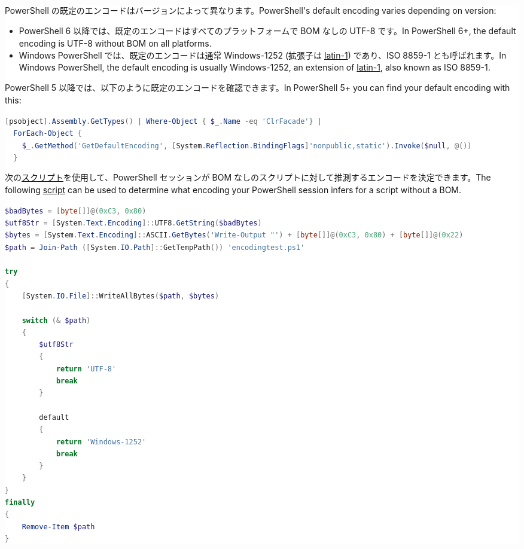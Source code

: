 <span data-ttu-id="d464a-191">PowerShell の既定のエンコードはバージョンによって異なります。</span><span class="sxs-lookup"><span data-stu-id="d464a-191">PowerShell's default encoding varies depending on version:</span></span>

- <span data-ttu-id="d464a-192">PowerShell 6 以降では、既定のエンコードはすべてのプラットフォームで BOM なしの UTF-8 です。</span><span class="sxs-lookup"><span data-stu-id="d464a-192">In PowerShell 6+, the default encoding is UTF-8 without BOM on all platforms.</span></span>
- <span data-ttu-id="d464a-193">Windows PowerShell では、既定のエンコードは通常 Windows-1252 (拡張子は [latin-1][]) であり、ISO 8859-1 とも呼ばれます。</span><span class="sxs-lookup"><span data-stu-id="d464a-193">In Windows PowerShell, the default encoding is usually Windows-1252, an extension of [latin-1][], also known as ISO 8859-1.</span></span>

<span data-ttu-id="d464a-194">PowerShell 5 以降では、以下のように既定のエンコードを確認できます。</span><span class="sxs-lookup"><span data-stu-id="d464a-194">In PowerShell 5+ you can find your default encoding with this:</span></span>

```powershell
[psobject].Assembly.GetTypes() | Where-Object { $_.Name -eq 'ClrFacade'} |
  ForEach-Object {
    $_.GetMethod('GetDefaultEncoding', [System.Reflection.BindingFlags]'nonpublic,static').Invoke($null, @())
  }
```

<span data-ttu-id="d464a-195">次の[スクリプト](https://gist.github.com/rjmholt/3d8dd4849f718c914132ce3c5b278e0e)を使用して、PowerShell セッションが BOM なしのスクリプトに対して推測するエンコードを決定できます。</span><span class="sxs-lookup"><span data-stu-id="d464a-195">The following [script](https://gist.github.com/rjmholt/3d8dd4849f718c914132ce3c5b278e0e) can be used to determine what encoding your PowerShell session infers for a script without a BOM.</span></span>

```powershell
$badBytes = [byte[]]@(0xC3, 0x80)
$utf8Str = [System.Text.Encoding]::UTF8.GetString($badBytes)
$bytes = [System.Text.Encoding]::ASCII.GetBytes('Write-Output "') + [byte[]]@(0xC3, 0x80) + [byte[]]@(0x22)
$path = Join-Path ([System.IO.Path]::GetTempPath()) 'encodingtest.ps1'

try
{
    [System.IO.File]::WriteAllBytes($path, $bytes)

    switch (& $path)
    {
        $utf8Str
        {
            return 'UTF-8'
            break
        }

        default
        {
            return 'Windows-1252'
            break
        }
    }
}
finally
{
    Remove-Item $path
}
```


[@mklement0]: https://github.com/mklement0
[@rkeithhill]: https://github.com/rkeithhill
[Windows-1252]: https://wikipedia.org/wiki/Windows-1252
[latin-1]: https://wikipedia.org/wiki/ISO/IEC_8859-1
[UTF-8]: https://wikipedia.org/wiki/UTF-8
[バイト オーダー マーク]: https://wikipedia.org/wiki/Byte_order_mark
[byte-order mark]: https://wikipedia.org/wiki/Byte_order_mark
[UTF-16]: https://wikipedia.org/wiki/UTF-16
[言語サーバー プロトコル]: https://microsoft.github.io/language-server-protocol/
[Language Server Protocol]: https://microsoft.github.io/language-server-protocol/
[VS Code のエンコード]: https://code.visualstudio.com/docs/editor/codebasics#_file-encoding-support
[VS Code's encoding]: https://code.visualstudio.com/docs/editor/codebasics#_file-encoding-support